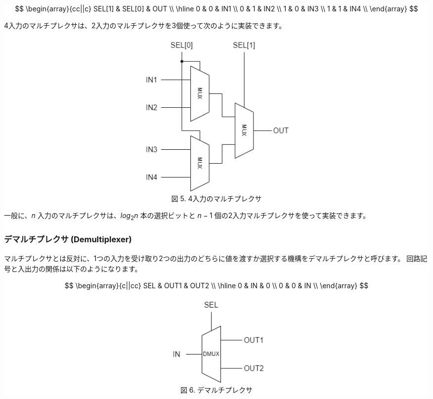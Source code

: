 $$
\begin{array}{cc||c}
SEL[1] & SEL[0] & OUT \\
\hline
0 & 0 & IN1 \\
0 & 1 & IN2 \\
1 & 0 & IN3 \\
1 & 1 & IN4 \\
\end{array}
$$

4入力のマルチプレクサは、2入力のマルチプレクサを3個使って次のように実装できます。

<div align="center">
    <img src="../images/4way_multiplexer.drawio.png" width=300>
    <figcaption>図 5. 4入力のマルチプレクサ</figcaption>
</div>

一般に、$n$ 入力のマルチプレクサは、$log_2 n$ 本の選択ビットと $n-1$ 個の2入力マルチプレクサを使って実装できます。

### デマルチプレクサ (Demultiplexer)
マルチプレクサとは反対に、1つの入力を受け取り2つの出力のどちらに値を渡すか選択する機構をデマルチプレクサと呼びます。
回路記号と入出力の関係は以下のようになります。

$$
\begin{array}{c||cc}
SEL & OUT1 & OUT2 \\
\hline
0 & IN & 0 \\
0 & 0 & IN \\
\end{array}
$$

<div align="center">
    <img src="../images/demultiplexer.drawio.png" width=200>
    <figcaption>図 6. デマルチプレクサ</figcaption>
</div>
